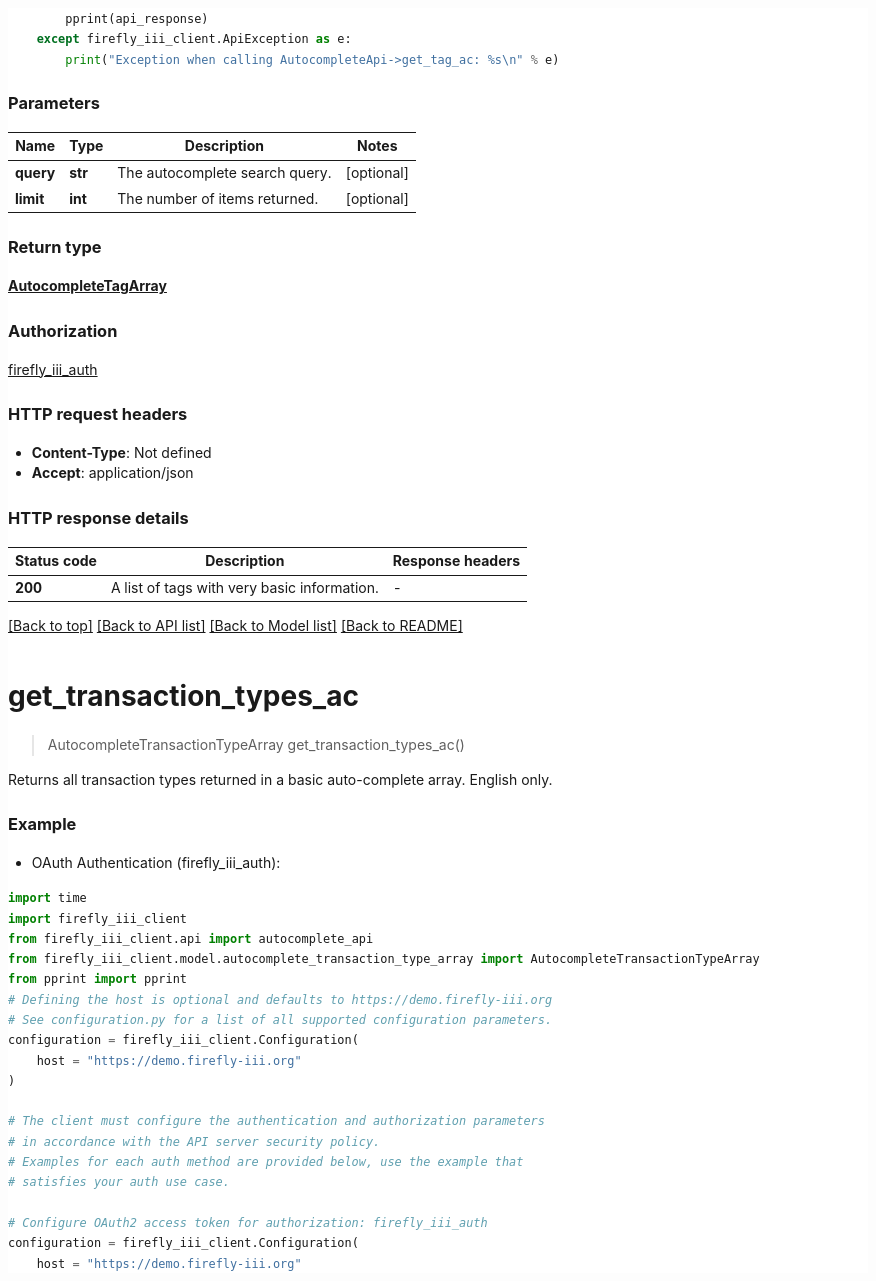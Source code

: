 ```python
        pprint(api_response)
    except firefly_iii_client.ApiException as e:
        print("Exception when calling AutocompleteApi->get_tag_ac: %s\n" % e)
```


### Parameters

Name | Type | Description  | Notes
------------- | ------------- | ------------- | -------------
 **query** | **str**| The autocomplete search query. | [optional]
 **limit** | **int**| The number of items returned. | [optional]

### Return type

[**AutocompleteTagArray**](AutocompleteTagArray.md)

### Authorization

[firefly_iii_auth](../README.md#firefly_iii_auth)

### HTTP request headers

 - **Content-Type**: Not defined
 - **Accept**: application/json


### HTTP response details

| Status code | Description | Response headers |
|-------------|-------------|------------------|
**200** | A list of tags with very basic information. |  -  |

[[Back to top]](#) [[Back to API list]](../README.md#documentation-for-api-endpoints) [[Back to Model list]](../README.md#documentation-for-models) [[Back to README]](../README.md)

# **get_transaction_types_ac**
> AutocompleteTransactionTypeArray get_transaction_types_ac()

Returns all transaction types returned in a basic auto-complete array. English only.

### Example

* OAuth Authentication (firefly_iii_auth):

```python
import time
import firefly_iii_client
from firefly_iii_client.api import autocomplete_api
from firefly_iii_client.model.autocomplete_transaction_type_array import AutocompleteTransactionTypeArray
from pprint import pprint
# Defining the host is optional and defaults to https://demo.firefly-iii.org
# See configuration.py for a list of all supported configuration parameters.
configuration = firefly_iii_client.Configuration(
    host = "https://demo.firefly-iii.org"
)

# The client must configure the authentication and authorization parameters
# in accordance with the API server security policy.
# Examples for each auth method are provided below, use the example that
# satisfies your auth use case.

# Configure OAuth2 access token for authorization: firefly_iii_auth
configuration = firefly_iii_client.Configuration(
    host = "https://demo.firefly-iii.org"
```